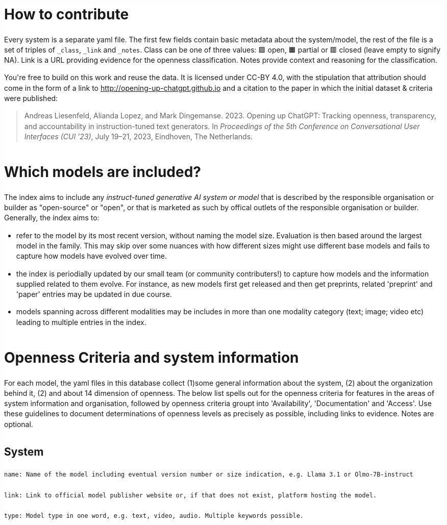 # How to contribute 

Every system is a separate yaml file. The first few fields contain basic metadata about the system/model, the rest of the file is a set of triples of `_class`, `_link` and `_notes`. Class can be one of three values: 🟩 open, 🟧 partial or 🟥 closed (leave empty to signify NA). Link is a URL providing evidence for the openness classification. Notes provide context and reasoning for the classification.

You're free to build on this work and reuse the data. It is licensed under CC-BY 4.0, with the stipulation that attribution should come in the form of a link to http://opening-up-chatgpt.github.io and a citation to the paper in which the initial dataset & criteria were published:

> Andreas Liesenfeld, Alianda Lopez, and Mark Dingemanse. 2023. Opening up ChatGPT: Tracking openness, transparency, and accountability in instruction-tuned text generators. In _Proceedings of the 5th Conference on Conversational User Interfaces (CUI ’23)_, July 19–21, 2023, Eindhoven, The Netherlands.

# Which models are included?

The index aims to include any *instruct-tuned generative AI system or model* that is described by the responsible organisation or builder as "open-source" or "open", or that is marketed as such by offical outlets of the responsible organisation or builder. Generally, the index aims to:

- refer to the model by its most recent version, without naming the model size. Evaluation is then based around the largest model in the family. This may skip over some nuances with how different sizes might use different base models and fails to capture how models have evolved over time.

- the index is periodially updated by our small team (or community contributers!) to capture how models and the information supplied related to them evolve. For instance, as new models first get released and then get preprints, related 'preprint' and 'paper' entries may be updated in due course.

- models spanning across different modalities may be includes in more than one modality category (text; image; video etc) leading to multiple entries in the index.

# Openness Criteria and system information
For each model, the yaml files in this database collect (1)some general information about the system, (2) about the organization behind it, (2) and about 14 dimension of openness. The below list spells out for the openness criteria for features in the areas of system information and organisation, followed by openness criteria groupt into 'Availability', 'Documentation' and 'Access'. Use these guidelines to document determinations of openness levels as precisely as possible, including links to evidence. Notes are optional.

## **System**

    name: Name of the model including eventual version number or size indication, e.g. Llama 3.1 or Olmo-7B-instruct
    
    link: Link to official model publisher website or, if that does not exist, platform hosting the model.

    type: Model type in one word, e.g. text, video, audio. Multiple keywords possible.
    